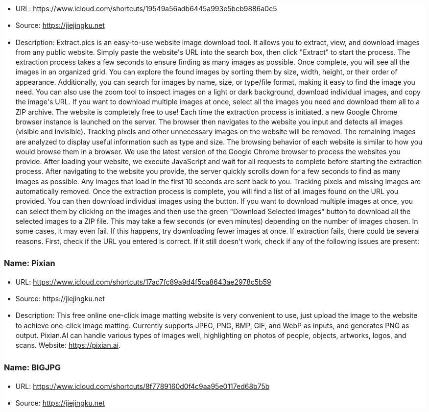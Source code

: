 - URL: https://www.icloud.com/shortcuts/19549a56adb6445a993e5bcb9886a0c5

- Source: https://jiejingku.net

- Description: Extract.pics is an easy-to-use website image download tool. It allows you to extract, view, and download images from any public website. Simply paste the website's URL into the search box, then click "Extract" to start the process. The extraction process takes a few seconds to ensure finding as many images as possible. Once complete, you will see all the images in an organized grid. You can explore the found images by sorting them by size, width, height, or their order of appearance. Additionally, you can search for images by name, size, or type/file format, making it easy to find the image you need. You can also use the zoom tool to inspect images on a light or dark background, download individual images, and copy the image's URL. If you want to download multiple images at once, select all the images you need and download them all to a ZIP archive. The website is completely free to use! Each time the extraction process is initiated, a new Google Chrome browser instance is launched on the server. The browser then navigates to the website you input and detects all images (visible and invisible). Tracking pixels and other unnecessary images on the website will be removed. The remaining images are analyzed to display useful information such as type and size. The browsing behavior of each website is similar to how you would browse them in a browser. We use the latest version of the Google Chrome browser to process the websites you provide. After loading your website, we execute JavaScript and wait for all requests to complete before starting the extraction process. After navigating to the website you provide, the server quickly scrolls down for a few seconds to find as many images as possible. Any images that load in the first 10 seconds are sent back to you. Tracking pixels and missing images are automatically removed. Once the extraction process is complete, you will find a list of all images found on the URL you provided. You can then download individual images using the button. If you want to download multiple images at once, you can select them by clicking on the images and then use the green "Download Selected Images" button to download all the selected images to a ZIP file. This may take a few seconds (or even minutes) depending on the number of images chosen. In some cases, it may even fail. If this happens, try downloading fewer images at once. If extraction fails, there could be several reasons. First, check if the URL you entered is correct. If it still doesn't work, check if any of the following issues are present:

### Name: Pixian

- URL: https://www.icloud.com/shortcuts/17ac7fc89a9d4f5ca8643ae2978c5b59

- Source: https://jiejingku.net

- Description: This free online one-click image matting website is very convenient to use, just upload the image to the website to achieve one-click image matting. Currently supports JPEG, PNG, BMP, GIF, and WebP as inputs, and generates PNG as output. Pixian.AI can handle various types of images well, highlighting on photos of people, objects, artworks, logos, and scans. Website: https://pixian.ai.

### Name: BIGJPG

- URL: https://www.icloud.com/shortcuts/8f7789160d0f4c9aa95e0117ed68b75b

- Source: https://jiejingku.net
